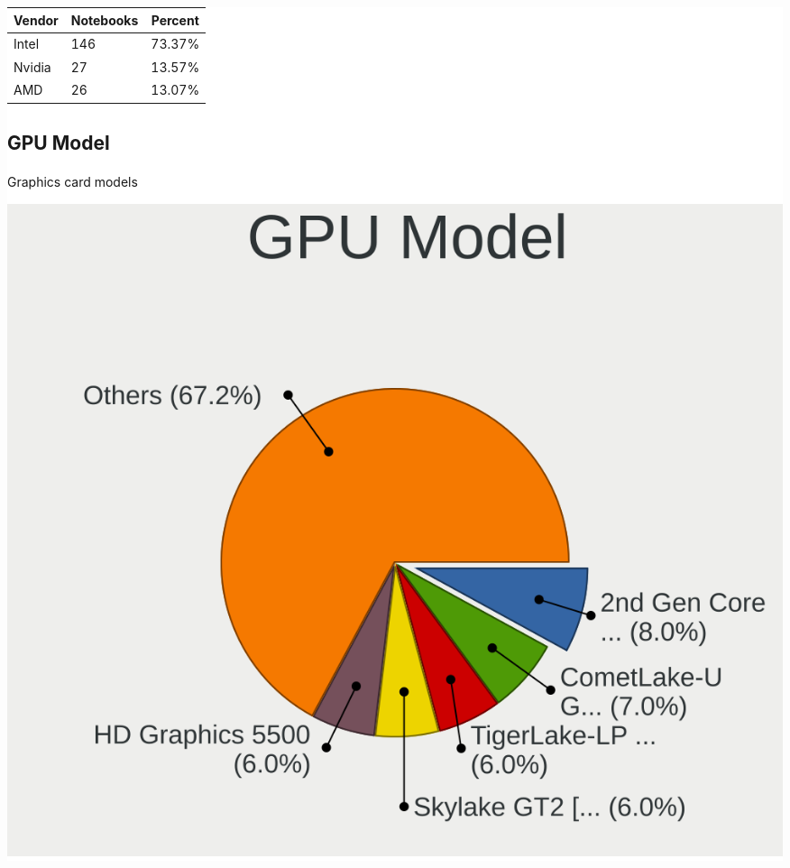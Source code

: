 
| Vendor | Notebooks | Percent |
|--------|-----------|---------|
| Intel  | 146       | 73.37%  |
| Nvidia | 27        | 13.57%  |
| AMD    | 26        | 13.07%  |

GPU Model
---------

Graphics card models

![GPU Model](./images/pie_chart/gpu_model.svg)

